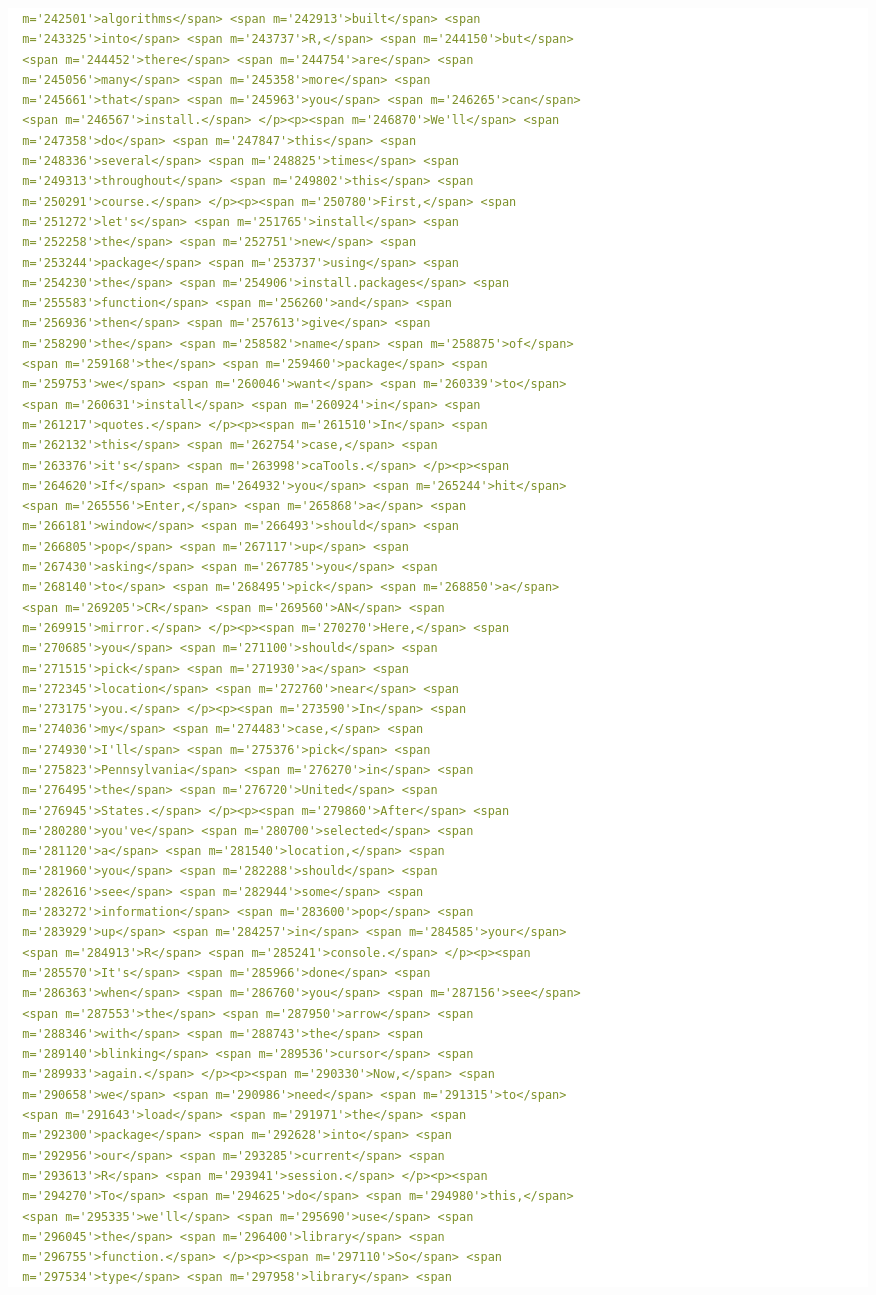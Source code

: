 ```yaml
  m='242501'>algorithms</span> <span m='242913'>built</span> <span
  m='243325'>into</span> <span m='243737'>R,</span> <span m='244150'>but</span>
  <span m='244452'>there</span> <span m='244754'>are</span> <span
  m='245056'>many</span> <span m='245358'>more</span> <span
  m='245661'>that</span> <span m='245963'>you</span> <span m='246265'>can</span>
  <span m='246567'>install.</span> </p><p><span m='246870'>We'll</span> <span
  m='247358'>do</span> <span m='247847'>this</span> <span
  m='248336'>several</span> <span m='248825'>times</span> <span
  m='249313'>throughout</span> <span m='249802'>this</span> <span
  m='250291'>course.</span> </p><p><span m='250780'>First,</span> <span
  m='251272'>let's</span> <span m='251765'>install</span> <span
  m='252258'>the</span> <span m='252751'>new</span> <span
  m='253244'>package</span> <span m='253737'>using</span> <span
  m='254230'>the</span> <span m='254906'>install.packages</span> <span
  m='255583'>function</span> <span m='256260'>and</span> <span
  m='256936'>then</span> <span m='257613'>give</span> <span
  m='258290'>the</span> <span m='258582'>name</span> <span m='258875'>of</span>
  <span m='259168'>the</span> <span m='259460'>package</span> <span
  m='259753'>we</span> <span m='260046'>want</span> <span m='260339'>to</span>
  <span m='260631'>install</span> <span m='260924'>in</span> <span
  m='261217'>quotes.</span> </p><p><span m='261510'>In</span> <span
  m='262132'>this</span> <span m='262754'>case,</span> <span
  m='263376'>it's</span> <span m='263998'>caTools.</span> </p><p><span
  m='264620'>If</span> <span m='264932'>you</span> <span m='265244'>hit</span>
  <span m='265556'>Enter,</span> <span m='265868'>a</span> <span
  m='266181'>window</span> <span m='266493'>should</span> <span
  m='266805'>pop</span> <span m='267117'>up</span> <span
  m='267430'>asking</span> <span m='267785'>you</span> <span
  m='268140'>to</span> <span m='268495'>pick</span> <span m='268850'>a</span>
  <span m='269205'>CR</span> <span m='269560'>AN</span> <span
  m='269915'>mirror.</span> </p><p><span m='270270'>Here,</span> <span
  m='270685'>you</span> <span m='271100'>should</span> <span
  m='271515'>pick</span> <span m='271930'>a</span> <span
  m='272345'>location</span> <span m='272760'>near</span> <span
  m='273175'>you.</span> </p><p><span m='273590'>In</span> <span
  m='274036'>my</span> <span m='274483'>case,</span> <span
  m='274930'>I'll</span> <span m='275376'>pick</span> <span
  m='275823'>Pennsylvania</span> <span m='276270'>in</span> <span
  m='276495'>the</span> <span m='276720'>United</span> <span
  m='276945'>States.</span> </p><p><span m='279860'>After</span> <span
  m='280280'>you've</span> <span m='280700'>selected</span> <span
  m='281120'>a</span> <span m='281540'>location,</span> <span
  m='281960'>you</span> <span m='282288'>should</span> <span
  m='282616'>see</span> <span m='282944'>some</span> <span
  m='283272'>information</span> <span m='283600'>pop</span> <span
  m='283929'>up</span> <span m='284257'>in</span> <span m='284585'>your</span>
  <span m='284913'>R</span> <span m='285241'>console.</span> </p><p><span
  m='285570'>It's</span> <span m='285966'>done</span> <span
  m='286363'>when</span> <span m='286760'>you</span> <span m='287156'>see</span>
  <span m='287553'>the</span> <span m='287950'>arrow</span> <span
  m='288346'>with</span> <span m='288743'>the</span> <span
  m='289140'>blinking</span> <span m='289536'>cursor</span> <span
  m='289933'>again.</span> </p><p><span m='290330'>Now,</span> <span
  m='290658'>we</span> <span m='290986'>need</span> <span m='291315'>to</span>
  <span m='291643'>load</span> <span m='291971'>the</span> <span
  m='292300'>package</span> <span m='292628'>into</span> <span
  m='292956'>our</span> <span m='293285'>current</span> <span
  m='293613'>R</span> <span m='293941'>session.</span> </p><p><span
  m='294270'>To</span> <span m='294625'>do</span> <span m='294980'>this,</span>
  <span m='295335'>we'll</span> <span m='295690'>use</span> <span
  m='296045'>the</span> <span m='296400'>library</span> <span
  m='296755'>function.</span> </p><p><span m='297110'>So</span> <span
  m='297534'>type</span> <span m='297958'>library</span> <span
```